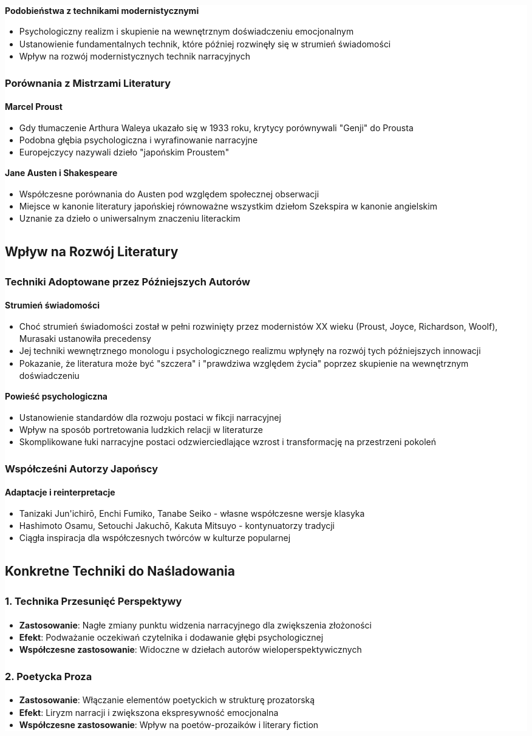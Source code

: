 **Podobieństwa z technikami modernistycznymi**
- Psychologiczny realizm i skupienie na wewnętrznym doświadczeniu emocjonalnym
- Ustanowienie fundamentalnych technik, które później rozwinęły się w strumień świadomości
- Wpływ na rozwój modernistycznych technik narracyjnych

### Porównania z Mistrzami Literatury

**Marcel Proust**
- Gdy tłumaczenie Arthura Waleya ukazało się w 1933 roku, krytycy porównywali "Genji" do Prousta
- Podobna głębia psychologiczna i wyrafinowanie narracyjne
- Europejczycy nazywali dzieło "japońskim Proustem"

**Jane Austen i Shakespeare**
- Współczesne porównania do Austen pod względem społecznej obserwacji
- Miejsce w kanonie literatury japońskiej równoważne wszystkim dziełom Szekspira w kanonie angielskim
- Uznanie za dzieło o uniwersalnym znaczeniu literackim

## Wpływ na Rozwój Literatury

### Techniki Adoptowane przez Późniejszych Autorów

**Strumień świadomości**
- Choć strumień świadomości został w pełni rozwinięty przez modernistów XX wieku (Proust, Joyce, Richardson, Woolf), Murasaki ustanowiła precedensy
- Jej techniki wewnętrznego monologu i psychologicznego realizmu wpłynęły na rozwój tych późniejszych innowacji
- Pokazanie, że literatura może być "szczera" i "prawdziwa względem życia" poprzez skupienie na wewnętrznym doświadczeniu

**Powieść psychologiczna**
- Ustanowienie standardów dla rozwoju postaci w fikcji narracyjnej
- Wpływ na sposób portretowania ludzkich relacji w literaturze
- Skomplikowane łuki narracyjne postaci odzwierciedlające wzrost i transformację na przestrzeni pokoleń

### Współcześni Autorzy Japońscy

**Adaptacje i reinterpretacje**
- Tanizaki Jun'ichirō, Enchi Fumiko, Tanabe Seiko - własne współczesne wersje klasyka
- Hashimoto Osamu, Setouchi Jakuchō, Kakuta Mitsuyo - kontynuatorzy tradycji
- Ciągła inspiracja dla współczesnych twórców w kulturze popularnej

## Konkretne Techniki do Naśladowania

### 1. Technika Przesunięć Perspektywy
- **Zastosowanie**: Nagłe zmiany punktu widzenia narracyjnego dla zwiększenia złożoności
- **Efekt**: Podważanie oczekiwań czytelnika i dodawanie głębi psychologicznej
- **Współczesne zastosowanie**: Widoczne w dziełach autorów wieloperspektywicznych

### 2. Poetycka Proza
- **Zastosowanie**: Włączanie elementów poetyckich w strukturę prozatorską
- **Efekt**: Liryzm narracji i zwiększona ekspresywność emocjonalna
- **Współczesne zastosowanie**: Wpływ na poetów-prozaików i literary fiction
